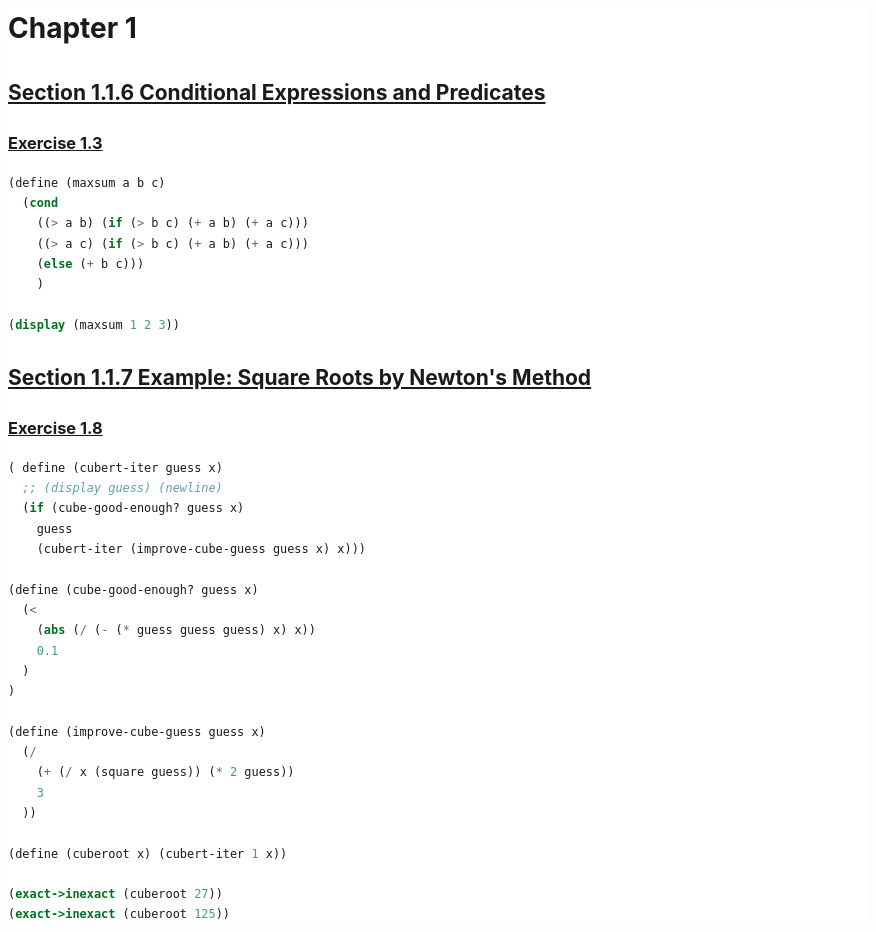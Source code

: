 # Chapter 1

## [Section 1.1.6 Conditional Expressions and Predicates](https://mitp-content-server.mit.edu/books/content/sectbyfn/books_pres_0/6515/sicp.zip/full-text/book/book-Z-H-10.html#%_sec_1.1.6)

### [Exercise 1.3](https://mitp-content-server.mit.edu/books/content/sectbyfn/books_pres_0/6515/sicp.zip/full-text/book/book-Z-H-10.html#%_thm_1.3)

```scheme
(define (maxsum a b c) 
  (cond 
    ((> a b) (if (> b c) (+ a b) (+ a c)))
    ((> a c) (if (> b c) (+ a b) (+ a c)))
    (else (+ b c)))
    )

(display (maxsum 1 2 3))
```

## [Section 1.1.7 Example: Square Roots by Newton's Method](https://mitp-content-server.mit.edu/books/content/sectbyfn/books_pres_0/6515/sicp.zip/full-text/book/book-Z-H-10.html#%_sec_1.1.7)

### [Exercise 1.8](https://mitp-content-server.mit.edu/books/content/sectbyfn/books_pres_0/6515/sicp.zip/full-text/book/book-Z-H-10.html#%_thm_1.8)

```scheme
( define (cubert-iter guess x)
  ;; (display guess) (newline)
  (if (cube-good-enough? guess x)
    guess
    (cubert-iter (improve-cube-guess guess x) x)))

(define (cube-good-enough? guess x)
  (< 
    (abs (/ (- (* guess guess guess) x) x))
    0.1
  )
)

(define (improve-cube-guess guess x) 
  (/ 
    (+ (/ x (square guess)) (* 2 guess))
    3
  ))

(define (cuberoot x) (cubert-iter 1 x))

(exact->inexact (cuberoot 27))
(exact->inexact (cuberoot 125))
```
